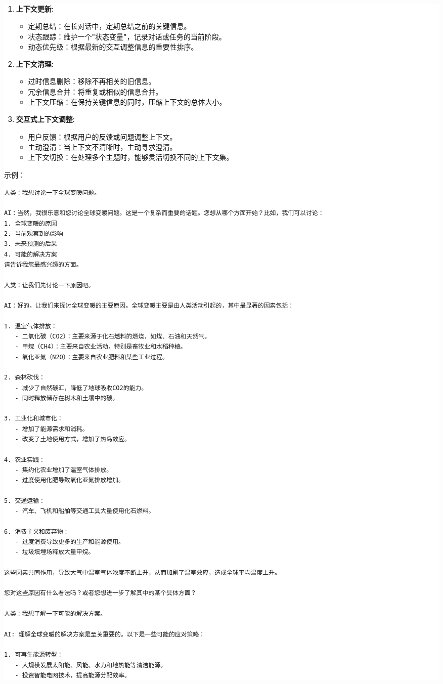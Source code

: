 1. **上下文更新**:
    - 定期总结：在长对话中，定期总结之前的关键信息。
    - 状态跟踪：维护一个"状态变量"，记录对话或任务的当前阶段。
    - 动态优先级：根据最新的交互调整信息的重要性排序。

2. **上下文清理**:
    - 过时信息删除：移除不再相关的旧信息。
    - 冗余信息合并：将重复或相似的信息合并。
    - 上下文压缩：在保持关键信息的同时，压缩上下文的总体大小。

3. **交互式上下文调整**:
    - 用户反馈：根据用户的反馈或问题调整上下文。
    - 主动澄清：当上下文不清晰时，主动寻求澄清。
    - 上下文切换：在处理多个主题时，能够灵活切换不同的上下文集。

示例：
```
人类：我想讨论一下全球变暖问题。

AI：当然，我很乐意和您讨论全球变暖问题。这是一个复杂而重要的话题。您想从哪个方面开始？比如，我们可以讨论：
1. 全球变暖的原因
2. 当前观察到的影响
3. 未来预测的后果
4. 可能的解决方案
请告诉我您最感兴趣的方面。

人类：让我们先讨论一下原因吧。

AI：好的，让我们来探讨全球变暖的主要原因。全球变暖主要是由人类活动引起的，其中最显著的因素包括：

1. 温室气体排放：
   - 二氧化碳（CO2）：主要来源于化石燃料的燃烧，如煤、石油和天然气。
   - 甲烷（CH4）：主要来自农业活动，特别是畜牧业和水稻种植。
   - 氧化亚氮（N2O）：主要来自农业肥料和某些工业过程。

2. 森林砍伐：
   - 减少了自然碳汇，降低了地球吸收CO2的能力。
   - 同时释放储存在树木和土壤中的碳。

3. 工业化和城市化：
   - 增加了能源需求和消耗。
   - 改变了土地使用方式，增加了热岛效应。

4. 农业实践：
   - 集约化农业增加了温室气体排放。
   - 过度使用化肥导致氧化亚氮排放增加。

5. 交通运输：
   - 汽车、飞机和船舶等交通工具大量使用化石燃料。

6. 消费主义和废弃物：
   - 过度消费导致更多的生产和能源使用。
   - 垃圾填埋场释放大量甲烷。

这些因素共同作用，导致大气中温室气体浓度不断上升，从而加剧了温室效应，造成全球平均温度上升。

您对这些原因有什么看法吗？或者您想进一步了解其中的某个具体方面？

人类：我想了解一下可能的解决方案。

AI: 理解全球变暖的解决方案是至关重要的。以下是一些可能的应对策略：

1. 可再生能源转型：
   - 大规模发展太阳能、风能、水力和地热能等清洁能源。
   - 投资智能电网技术，提高能源分配效率。
```